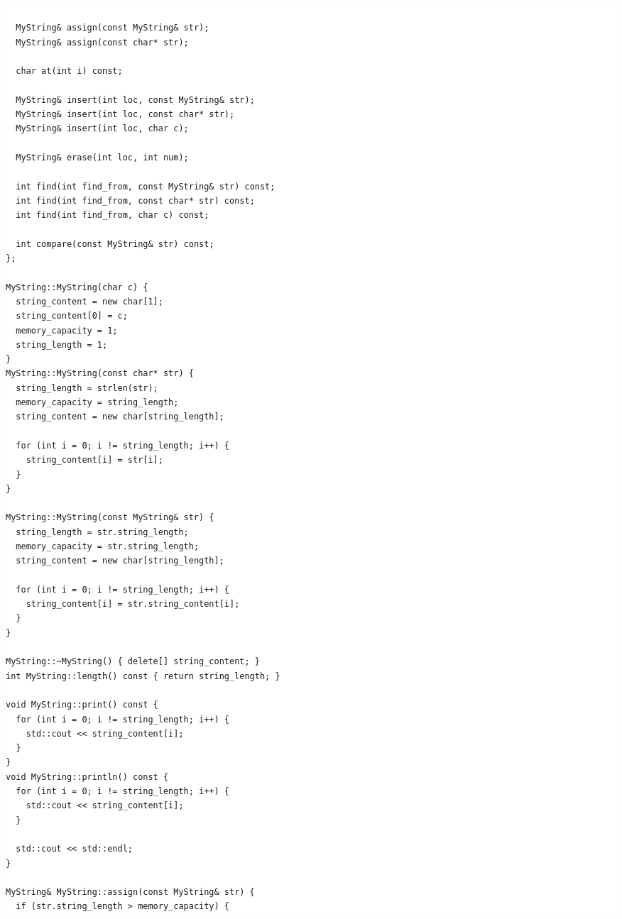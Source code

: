 ```cpp-formatted

  MyString& assign(const MyString& str);
  MyString& assign(const char* str);

  char at(int i) const;

  MyString& insert(int loc, const MyString& str);
  MyString& insert(int loc, const char* str);
  MyString& insert(int loc, char c);

  MyString& erase(int loc, int num);

  int find(int find_from, const MyString& str) const;
  int find(int find_from, const char* str) const;
  int find(int find_from, char c) const;

  int compare(const MyString& str) const;
};

MyString::MyString(char c) {
  string_content = new char[1];
  string_content[0] = c;
  memory_capacity = 1;
  string_length = 1;
}
MyString::MyString(const char* str) {
  string_length = strlen(str);
  memory_capacity = string_length;
  string_content = new char[string_length];

  for (int i = 0; i != string_length; i++) {
    string_content[i] = str[i];
  }
}

MyString::MyString(const MyString& str) {
  string_length = str.string_length;
  memory_capacity = str.string_length;
  string_content = new char[string_length];

  for (int i = 0; i != string_length; i++) {
    string_content[i] = str.string_content[i];
  }
}

MyString::~MyString() { delete[] string_content; }
int MyString::length() const { return string_length; }

void MyString::print() const {
  for (int i = 0; i != string_length; i++) {
    std::cout << string_content[i];
  }
}
void MyString::println() const {
  for (int i = 0; i != string_length; i++) {
    std::cout << string_content[i];
  }

  std::cout << std::endl;
}

MyString& MyString::assign(const MyString& str) {
  if (str.string_length > memory_capacity) {
```